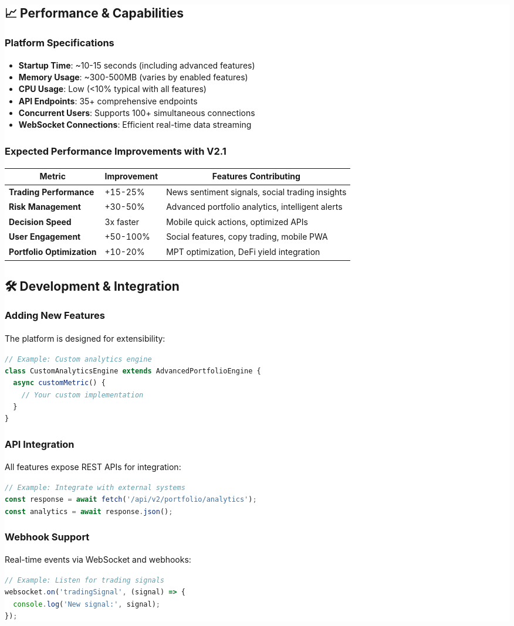 ## 📈 Performance & Capabilities

### Platform Specifications
- **Startup Time**: ~10-15 seconds (including advanced features)
- **Memory Usage**: ~300-500MB (varies by enabled features)
- **CPU Usage**: Low (<10% typical with all features)
- **API Endpoints**: 35+ comprehensive endpoints
- **Concurrent Users**: Supports 100+ simultaneous connections
- **WebSocket Connections**: Efficient real-time data streaming

### Expected Performance Improvements with V2.1
| Metric | Improvement | Features Contributing |
|--------|-------------|---------------------|
| **Trading Performance** | +15-25% | News sentiment signals, social trading insights |
| **Risk Management** | +30-50% | Advanced portfolio analytics, intelligent alerts |
| **Decision Speed** | 3x faster | Mobile quick actions, optimized APIs |
| **User Engagement** | +50-100% | Social features, copy trading, mobile PWA |
| **Portfolio Optimization** | +10-20% | MPT optimization, DeFi yield integration |

## 🛠️ Development & Integration

### Adding New Features
The platform is designed for extensibility:

```javascript
// Example: Custom analytics engine
class CustomAnalyticsEngine extends AdvancedPortfolioEngine {
  async customMetric() {
    // Your custom implementation
  }
}
```

### API Integration
All features expose REST APIs for integration:

```javascript
// Example: Integrate with external systems
const response = await fetch('/api/v2/portfolio/analytics');
const analytics = await response.json();
```

### Webhook Support
Real-time events via WebSocket and webhooks:

```javascript
// Example: Listen for trading signals
websocket.on('tradingSignal', (signal) => {
  console.log('New signal:', signal);
});
```
